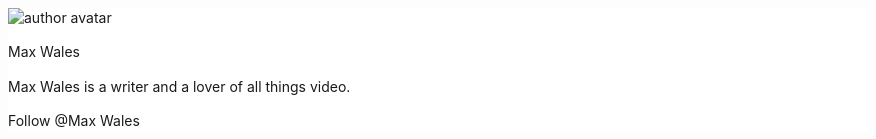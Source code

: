 ![author avatar](https://images.wondershare.com/filmora/article-images/max-wales-author.jpg)

Max Wales

Max Wales is a writer and a lover of all things video.

Follow @Max Wales


<ins class="adsbygoogle"
     style="display:block"
     data-ad-format="autorelaxed"
     data-ad-client="ca-pub-7571918770474297"
     data-ad-slot="1223367746"></ins>



<ins class="adsbygoogle"
     style="display:block"
     data-ad-client="ca-pub-7571918770474297"
     data-ad-slot="8358498916"
     data-ad-format="auto"
     data-full-width-responsive="true"></ins>





